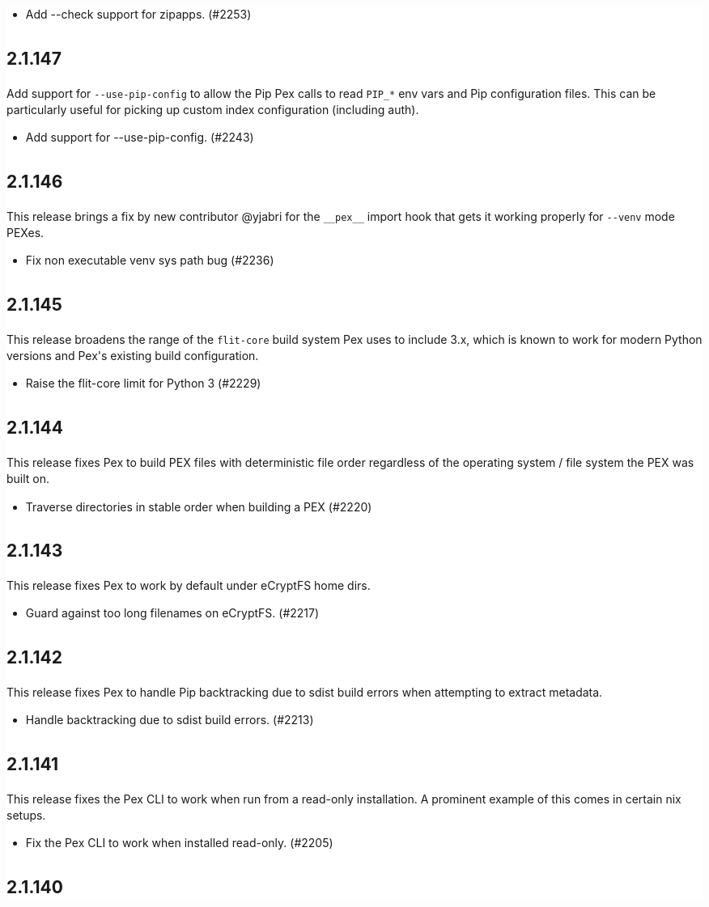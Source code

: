 * Add --check support for zipapps. (#2253)

## 2.1.147

Add support for `--use-pip-config` to allow the Pip Pex calls to read
`PIP_*` env vars and Pip configuration files. This can be particularly
useful for picking up custom index configuration (including auth).

* Add support for --use-pip-config. (#2243)

## 2.1.146

This release brings a fix by new contributor @yjabri for the `__pex__`
import hook that gets it working properly for `--venv` mode PEXes.

* Fix non executable venv sys path bug (#2236)

## 2.1.145

This release broadens the range of the `flit-core` build system Pex uses
to include 3.x, which is known to work for modern Python versions and
Pex's existing build configuration.

* Raise the flit-core limit for Python 3 (#2229)

## 2.1.144

This release fixes Pex to build PEX files with deterministic file order
regardless of the operating system / file system the PEX was built on.

* Traverse directories in stable order when building a PEX (#2220)

## 2.1.143

This release fixes Pex to work by default under eCryptFS home dirs.

* Guard against too long filenames on eCryptFS. (#2217)

## 2.1.142

This release fixes Pex to handle Pip backtracking due to sdist build
errors when attempting to extract metadata.

* Handle backtracking due to sdist build errors. (#2213)

## 2.1.141

This release fixes the Pex CLI to work when run from a read-only
installation. A prominent example of this comes in certain nix setups.

* Fix the Pex CLI to work when installed read-only. (#2205)

## 2.1.140
